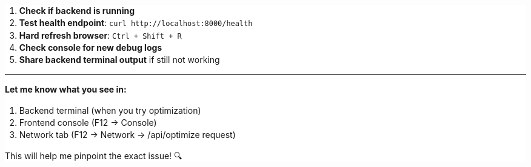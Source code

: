 1. **Check if backend is running**
2. **Test health endpoint**: `curl http://localhost:8000/health`
3. **Hard refresh browser**: `Ctrl + Shift + R`
4. **Check console for new debug logs**
5. **Share backend terminal output** if still not working

---

**Let me know what you see in:**

1. Backend terminal (when you try optimization)
2. Frontend console (F12 → Console)
3. Network tab (F12 → Network → /api/optimize request)

This will help me pinpoint the exact issue! 🔍

